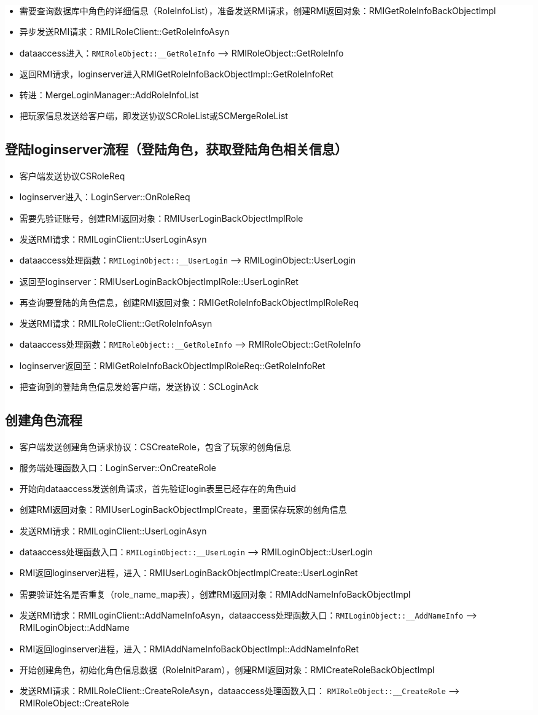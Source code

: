 - 需要查询数据库中角色的详细信息（RoleInfoList），准备发送RMI请求，创建RMI返回对象：RMIGetRoleInfoBackObjectImpl

- 异步发送RMI请求：RMILRoleClient::GetRoleInfoAsyn

- dataaccess进入：`RMIRoleObject::__GetRoleInfo` --> RMIRoleObject::GetRoleInfo

- 返回RMI请求，loginserver进入RMIGetRoleInfoBackObjectImpl::GetRoleInfoRet

- 转进：MergeLoginManager::AddRoleInfoList

- 把玩家信息发送给客户端，即发送协议SCRoleList或SCMergeRoleList

## 登陆loginserver流程（登陆角色，获取登陆角色相关信息）

- 客户端发送协议CSRoleReq

- loginserver进入：LoginServer::OnRoleReq

- 需要先验证账号，创建RMI返回对象：RMIUserLoginBackObjectImplRole

- 发送RMI请求：RMILoginClient::UserLoginAsyn

- dataaccess处理函数：`RMILoginObject::__UserLogin` --> RMILoginObject::UserLogin

- 返回至loginserver：RMIUserLoginBackObjectImplRole::UserLoginRet

- 再查询要登陆的角色信息，创建RMI返回对象：RMIGetRoleInfoBackObjectImplRoleReq

- 发送RMI请求：RMILRoleClient::GetRoleInfoAsyn

- dataaccess处理函数：`RMIRoleObject::__GetRoleInfo` --> RMIRoleObject::GetRoleInfo

- loginserver返回至：RMIGetRoleInfoBackObjectImplRoleReq::GetRoleInfoRet

- 把查询到的登陆角色信息发给客户端，发送协议：SCLoginAck

## 创建角色流程

- 客户端发送创建角色请求协议：CSCreateRole，包含了玩家的创角信息

- 服务端处理函数入口：LoginServer::OnCreateRole

- 开始向dataaccess发送创角请求，首先验证login表里已经存在的角色uid

- 创建RMI返回对象：RMIUserLoginBackObjectImplCreate，里面保存玩家的创角信息

- 发送RMI请求：RMILoginClient::UserLoginAsyn

- dataaccess处理函数入口：`RMILoginObject::__UserLogin` --> RMILoginObject::UserLogin

- RMI返回loginserver进程，进入：RMIUserLoginBackObjectImplCreate::UserLoginRet

- 需要验证姓名是否重复（role_name_map表），创建RMI返回对象：RMIAddNameInfoBackObjectImpl

- 发送RMI请求：RMILoginClient::AddNameInfoAsyn，dataaccess处理函数入口：`RMILoginObject::__AddNameInfo` --> RMILoginObject::AddName

- RMI返回loginserver进程，进入：RMIAddNameInfoBackObjectImpl::AddNameInfoRet

- 开始创建角色，初始化角色信息数据（RoleInitParam），创建RMI返回对象：RMICreateRoleBackObjectImpl

- 发送RMI请求：RMILRoleClient::CreateRoleAsyn，dataaccess处理函数入口：
  `RMIRoleObject::__CreateRole` --> RMIRoleObject::CreateRole
